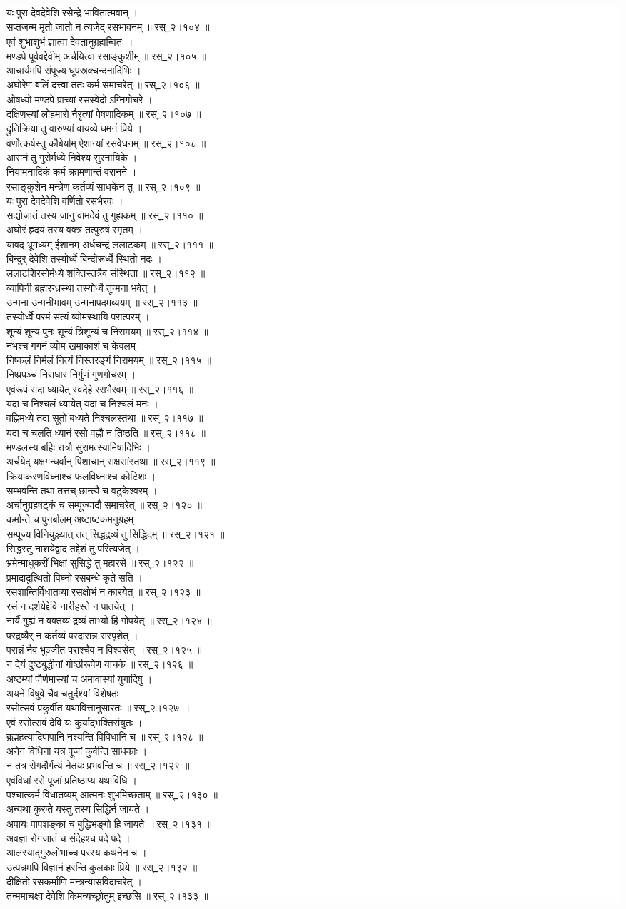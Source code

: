 यः पुरा देवदेवेशि रसेन्द्रे भावितात्मवान्  ।  
सप्तजन्म मृतो जातो न त्यजेद् रसभावनम्  ॥ रस्_२।१०४ ॥  
एवं शुभाशुभं ज्ञात्वा देवतानुग्रहान्वितः  ।  
मण्डपे पूर्ववद्देवीम् अर्चयित्वा रसाङ्कुशीम्  ॥ रस्_२।१०५ ॥  
आचार्यमपि संपूज्य धूपस्रक्चन्दनादिभिः  ।  
अघोरेण बलिं दत्त्वा ततः कर्म समाचरेत्  ॥ रस्_२।१०६ ॥  
ओषध्यो मण्डपे प्राच्यां रसस्वेदो ऽग्निगोचरे  ।  
दक्षिणस्यां लोहमारो नैरृत्यां पेषणादिकम्  ॥ रस्_२।१०७ ॥  
द्रुतिक्रिया तु वारुण्यां वायव्ये धमनं प्रिये  ।  
वर्णोत्कर्षस्तु कौबेर्याम् ऐशान्यां रसवेधनम्  ॥ रस्_२।१०८ ॥  
आसनं तु गुरोर्मध्ये निवेश्य सुरनायिके  ।  
नियामनादिकं कर्म क्रामणान्तं वरानने  ।  
रसाङ्कुशेन मन्त्रेण कर्तव्यं साधकेन तु  ॥ रस्_२।१०९ ॥  
यः पुरा देवदेवेशि वर्णितो रसभैरवः  ।  
सद्योजातं तस्य जानु वामदेवं तु गुह्यकम्  ॥ रस्_२।११० ॥  
अघोरं हृदयं तस्य वक्त्रं तत्पुरुषं स्मृतम्  ।  
यावद् भ्रूमध्यम् ईशानम् अर्धचन्द्रं ललाटकम्  ॥ रस्_२।१११ ॥  
बिन्दुर् देवेशि तस्योर्ध्वे बिन्दोरूर्ध्वे स्थितो नदः  ।  
ललाटशिरसोर्मध्ये शक्तिस्तत्रैव संस्थिता  ॥ रस्_२।११२ ॥  
व्यापिनी ब्रह्मरन्ध्रस्था तस्योर्ध्वे तून्मना भवेत्  ।  
उन्मना उन्मनीभावम् उन्मनापदमव्ययम्  ॥ रस्_२।११३ ॥  
तस्योर्ध्वे परमं सत्यं व्योमस्थायि परात्परम्  ।  
शून्यं शून्यं पुनः शून्यं त्रिशून्यं च निरामयम्  ॥ रस्_२।११४ ॥  
नभश्च गगनं व्योम खमाकाशं च केवलम्  ।  
निष्कलं निर्मलं नित्यं निस्तरङ्गं निरामयम्  ॥ रस्_२।११५ ॥  
निष्प्रपञ्चं निराधारं निर्गुणं गुणगोचरम्  ।  
एवंरूपं सदा ध्यायेत् स्वदेहे रसभैरवम्  ॥ रस्_२।११६ ॥  
यदा च निश्चलं ध्यायेत् यदा च निश्चलं मनः  ।  
वह्निमध्ये तदा सूतो बध्यते निश्चलस्तथा  ॥ रस्_२।११७ ॥  
यदा च चलति ध्यानं रसो वह्नौ न तिष्ठति  ॥ रस्_२।११८ ॥  
मण्डलस्य बहिः रात्रौ सुरामत्स्यामिषादिभिः  ।  
अर्चयेद् यक्षगन्धर्वान् पिशाचान् राक्षसांस्तथा  ॥ रस्_२।११९ ॥  
क्रियाकरणविघ्नाश्च फलविघ्नाश्च कोटिशः  ।  
सम्भवन्ति तथा तत्तच् छान्त्यै च वटुकेश्वरम्  ।  
अर्चानुग्रहषट्कं च सम्पूज्यादौ समाचरेत्  ॥ रस्_२।१२० ॥  
कर्मान्ते च पुनर्बालम् अष्टाष्टकमनुग्रहम्  ।  
सम्पूज्य विनियुञ्ज्यात् तत् सिद्धद्रव्यं तु सिद्धिदम्  ॥ रस्_२।१२१ ॥  
सिद्धस्तु नाशयेद्वादं तद्देशं तु परित्यजेत्  ।  
भ्रमेन्माधुकरीं भिक्षां सुसिद्धे तु महारसे  ॥ रस्_२।१२२ ॥  
प्रमादादुत्थितो विघ्नो रसबन्धे कृते सति  ।  
रसशान्तिर्विधातव्या रसक्षोभं न कारयेत्  ॥ रस्_२।१२३ ॥  
रसं न दर्शयेद्देवि नारीहस्ते न पातयेत्  ।  
नार्यै गुह्यं न वक्तव्यं द्रव्यं ताभ्यो हि गोपयेत्  ॥ रस्_२।१२४ ॥  
परद्रव्यैर् न कर्तव्यं परदारान्न संस्पृशेत्  ।  
परान्नं नैव भुञ्जीत परांश्चैव न विश्वसेत्  ॥ रस्_२।१२५ ॥  
न देयं दुष्टबुद्धीनां गोष्ठीरूपेण याचके  ॥ रस्_२।१२६ ॥  
अष्टम्यां पौर्णमास्यां च अमावास्यां युगादिषु  ।  
अयने विषुवे चैव चतुर्दश्यां विशेषतः  ।  
रसोत्सवं प्रकुर्वीत यथावित्तानुसारतः  ॥ रस्_२।१२७ ॥  
एवं रसोत्सवं देवि यः कुर्याद्भक्तिसंयुतः  ।  
ब्रह्महत्यादिपापानि नश्यन्ति विविधानि च  ॥ रस्_२।१२८ ॥  
अनेन विधिना यत्र पूजां कुर्वन्ति साधकाः  ।  
न तत्र रोगदौर्गत्यं नेतयः प्रभवन्ति च  ॥ रस्_२।१२९ ॥  
एवंविधां रसे पूजां प्रतिष्ठाप्य यथाविधि  ।  
पश्चात्कर्म विधातव्यम् आत्मनः शुभमिच्छताम्  ॥ रस्_२।१३० ॥  
अन्यथा कुरुते यस्तु तस्य सिद्धिर्न जायते  ।  
अपायः पापशङ्का च बुद्धिभङ्गो हि जायते  ॥ रस्_२।१३१ ॥  
अवज्ञा रोगजातं च संदेहश्च पदे पदे  ।  
आलस्याद्गुरुलोभाच्च परस्य कथनेन च  ।  
उत्पन्नमपि विज्ञानं हरन्ति कुलकाः प्रिये  ॥ रस्_२।१३२ ॥  
दीक्षितो रसकर्माणि मन्त्रन्यासविदाचरेत्  ।  
तन्ममाचक्ष्व देवेशि किमन्यच्छ्रोतुम् इच्छसि  ॥ रस्_२।१३३ ॥  
  